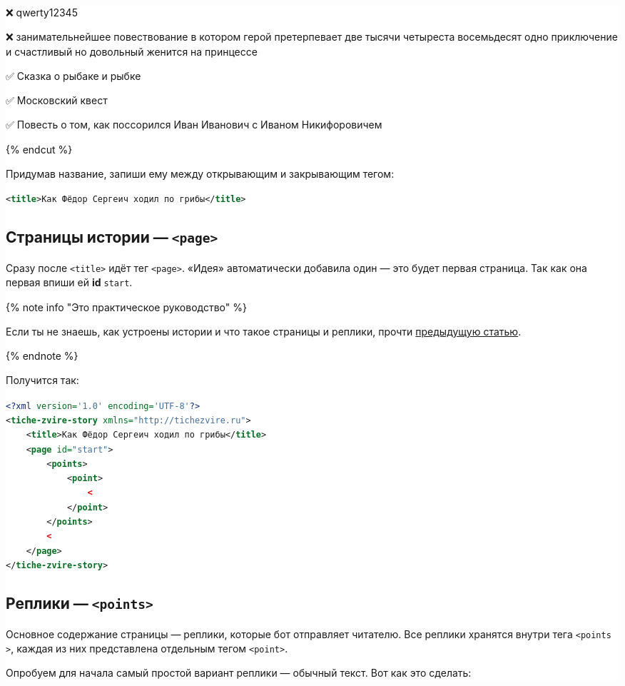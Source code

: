 ❌ qwerty12345

❌ занимательнейшее повествование в котором герой претерпевает две тысячи четыреста восемьдесят одно приключение и
счастливый но довольный женится на принцессе

✅ Сказка о рыбаке и рыбке

✅ Московский квест

✅ Повесть о том, как поссорился Иван Иванович с Иваном Никифоровичем

{% endcut %}

Придумав название, запиши ему между открывающим и закрывающим тегом:

```xml
<title>Как Фёдор Сергеич ходил по грибы</title>
```

## Страницы истории — `<page>`

Сразу после `<title>` идёт тег `<page>`. «Идея» автоматически добавила один — это будет первая страница. Так как она
первая впиши ей **id** `start`.

{% note info "Это практическое руководство" %}

Если ты не знаешь, как устроены истории и что такое страницы и реплики, прочти [предыдущую статью](../stories.md).

{% endnote %}

Получится так:

```xml
<?xml version='1.0' encoding='UTF-8'?>
<tiche-zvire-story xmlns="http://tichezvire.ru">
    <title>Как Фёдор Сергеич ходил по грибы</title>
    <page id="start">
        <points>
            <point>
                <
            </point>
        </points>
        <
    </page>
</tiche-zvire-story>
```

## Реплики — `<points>`

Основное содержание страницы — реплики, которые бот отправляет читателю. Все реплики хранятся внутри тега `<points>`,
каждая из них представлена отдельным тегом `<point>`.

Опробуем для начала самый простой вариант реплики — обычный текст. Вот как это сделать:
